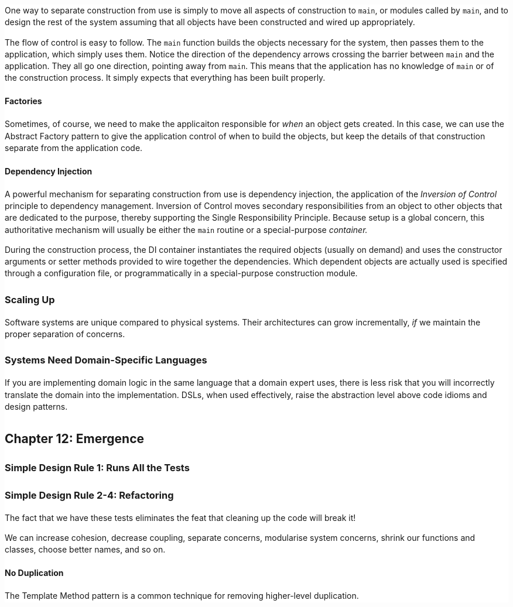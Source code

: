 One way to separate construction from use is simply to move all aspects of construction to `main`, or modules called by `main`, and to design the rest of the system assuming that all objects have been constructed and wired up appropriately.

The flow of control is easy to follow. The `main` function builds the objects necessary for the system, then passes them to the application, which simply uses them. Notice the direction of the dependency arrows crossing the barrier between `main` and the application. They all go one direction, pointing away from `main`. This means that the application has no knowledge of `main` or of the construction process. It simply expects that everything has been built properly.

#### Factories

Sometimes, of course, we need to make the applicaiton responsible for *when* an object gets created. In this case, we can use the Abstract Factory pattern to give the application control of when to build the objects, but keep the details of that construction separate from the application code.

#### Dependency Injection

A powerful mechanism for separating construction from use is dependency injection, the application of the *Inversion of Control* principle to dependency management. Inversion of Control moves secondary responsibilities from an object to other objects that are dedicated to the purpose, thereby supporting the Single Responsibility Principle. Because setup is a global concern, this authoritative mechanism will usually be either the `main` routine or a special-purpose *container.*

During the construction process, the DI container instantiates the required objects (usually on demand) and uses the constructor arguments or setter methods provided to wire together the dependencies. Which dependent objects are actually used is specified through a configuration file, or programmatically in a special-purpose construction module.

### Scaling Up

Software systems are unique compared to physical systems. Their architectures can grow incrementally, *if* we maintain the proper separation of concerns.

### Systems Need Domain-Specific Languages

If you are implementing domain logic in the same language that a domain expert uses, there is less risk that you will incorrectly translate the domain into the implementation. DSLs, when used effectively, raise the abstraction level above code idioms and design patterns.

## Chapter 12: Emergence

### Simple Design Rule 1: Runs All the Tests

### Simple Design Rule 2-4: Refactoring

The fact that we have these tests eliminates the feat that cleaning up the code will break it!

We can increase cohesion, decrease coupling, separate concerns, modularise system concerns, shrink our functions and classes, choose better names, and so on.

#### No Duplication

The Template Method pattern is a common technique for removing higher-level duplication.
